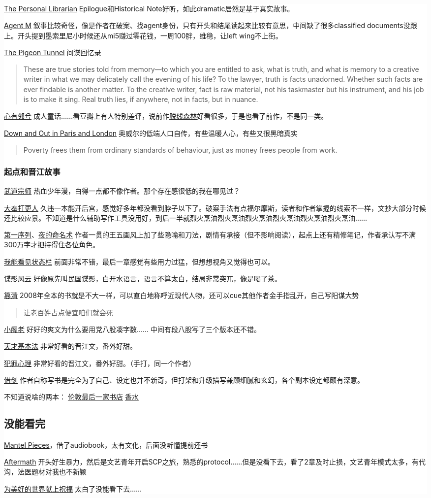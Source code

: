 [The Personal Librarian](https://www.goodreads.com/en/book/show/55333938) Epilogue和Historical Note好听，如此dramatic居然是基于真实故事。

[Agent M](https://www.goodreads.com/book/show/31841099-agent-m?ref=nav_sb_ss_1_15) 叙事比较奇怪，像是作者在破案、找agent身份，只有开头和结尾读起来比较有意思，中间缺了很多classified documents没跟上。开头提到墨索里尼小时候还从mi5赚过零花钱，一周100胖，维稳，让left wing不上街。

[The Pigeon Tunnel](https://www.goodreads.com/book/show/29662443-the-pigeon-tunnel) 间谍回忆录

> These are true stories told from memory—to which you are entitled to ask, what is truth, and what is memory to a creative writer in what we may delicately call the evening of his life? To the lawyer, truth is facts unadorned. Whether such facts are ever findable is another matter. To the creative writer, fact is raw material, not his taskmaster but his instrument, and his job is to make it sing. Real truth lies, if anywhere, not in facts, but in nuance.

[心有邻兮](https://book.douban.com/subject/36388712/) 成人童话……看豆瓣上有人特别差评，说前作[脱线森林](https://book.douban.com/subject/35386828/)好看很多，于是也看了前作，不是同一类。

[Down and Out in Paris and London](https://www.goodreads.com/book/show/1162216.Down_and_Out_in_Paris_and_London) 奥威尔的低端人口自传，有些温暖人心，有些又很黑暗真实

> Poverty frees them from ordinary standards of behaviour, just as money frees people from work.

### 起点和晋江故事

[武道宗师](https://www.qidian.com/book/1004142144/) 热血少年漫，白得一点都不像作者。那个存在感很低的我在哪见过？

[大奉打更人](https://www.qidian.com/book/1019664125/) 久违一本能开后宫，感觉好多年都没看到脖子以下了。破案手法有点福尔摩斯，读者和作者掌握的线索不一样，文抄大部分时候还比较应景。不知道是什么辅助写作工具没用好，到后一半就烈火烹油烈火烹油烈火烹油烈火烹油烈火烹油烈火烹油……

[第一序列](https://www.qidian.com/book/1013562540/)、[夜的命名术](https://www.qidian.com/book/1013562540/) 作者一贯的王五画风上加了些隐喻和刀法，剧情有承接（但不影响阅读），起点上还有精修笔记，作者承认写不满300万字才把持得住各位角色。

[我能看见状态栏](https://www.qidian.com/book/1013570329/) 前面非常不错，最后一章感觉有些用力过猛，但想想视角又觉得也可以。

[谍影风云](https://book.qidian.com/info/1011489683/?source=m_jump) 好像原先叫民国谍影，白开水语言，语言不算太白，结局非常突兀，像是喝了茶。

[篡清](https://book.douban.com/series/6154) 2008年全本的书就是不大一样，可以直白地称呼近现代人物，还可以cue其他作者金手指乱开，自己写阳谋大势

> 让老百姓占点便宜咱们就会死

[小阁老](https://book.qidian.com/info/1016855477/) 好好的爽文为什么要用党八股凑字数…… 中间有段八股写了三个版本还不错。

[天才基本法](https://www.jjwxc.net/onebook.php?novelid=3193259) 非常好看的晋江文，番外好甜。

[犯罪心理](www.jjwxc.net/onebook.php?novelid=2575714) 非常好看的晋江文，番外好甜。（手打，同一个作者）

[借剑](https://www.jjwxc.net/onebook.php?novelid=4758691) 作者自称写书是完全为了自己、设定也并不新奇，但打架和升级描写兼顾细腻和玄幻，各个副本设定都颇有深意。

不知道说啥的两本： [伦敦最后一家书店](https://www.goodreads.com/book/show/75253378-the-last-bookshop-in-london)  [香水](https://www.goodreads.com/book/show/23362765)

## 没能看完

[Mantel Pieces](https://www.goodreads.com/book/show/53976288-mantel-pieces)，借了audiobook，太有文化，后面没听懂提前还书

[Aftermath](https://www.goodreads.com/book/show/25131600-aftermath) 开头好生暴力，然后是文艺青年开启SCP之旅，熟悉的protocol……但是没看下去，看了2章及时止损，文艺青年模式太多，有代沟，法医题材对我也不新颖

[为美好的世界献上祝福](https://zh.moegirl.org.cn/%E4%B8%BA%E7%BE%8E%E5%A5%BD%E7%9A%84%E4%B8%96%E7%95%8C%E7%8C%AE%E4%B8%8A%E7%A5%9D%E7%A6%8F%EF%BC%81) 太白了没能看下去……

